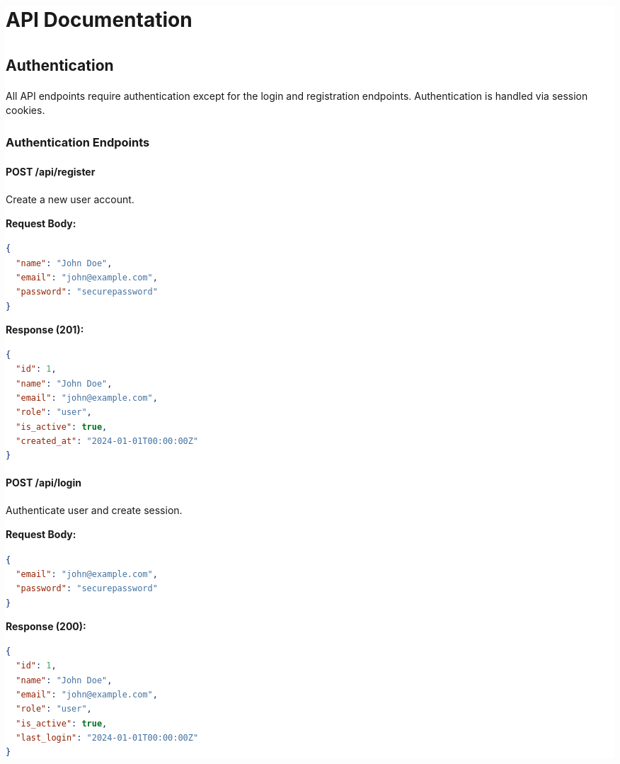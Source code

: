 # API Documentation

## Authentication

All API endpoints require authentication except for the login and registration endpoints. Authentication is handled via session cookies.

### Authentication Endpoints

#### POST /api/register
Create a new user account.

**Request Body:**
```json
{
  "name": "John Doe",
  "email": "john@example.com",
  "password": "securepassword"
}
```

**Response (201):**
```json
{
  "id": 1,
  "name": "John Doe",
  "email": "john@example.com",
  "role": "user",
  "is_active": true,
  "created_at": "2024-01-01T00:00:00Z"
}
```

#### POST /api/login
Authenticate user and create session.

**Request Body:**
```json
{
  "email": "john@example.com",
  "password": "securepassword"
}
```

**Response (200):**
```json
{
  "id": 1,
  "name": "John Doe",
  "email": "john@example.com",
  "role": "user",
  "is_active": true,
  "last_login": "2024-01-01T00:00:00Z"
}
```
